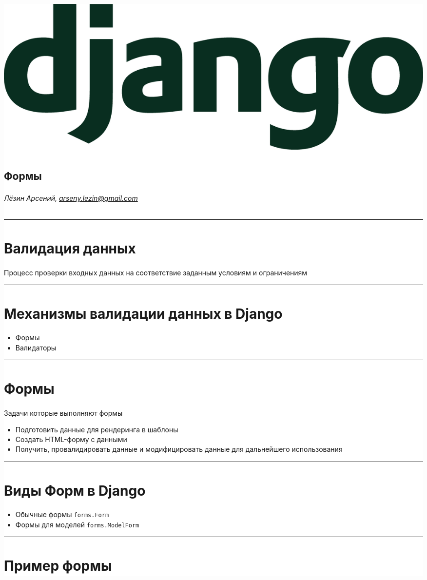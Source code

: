 # ![](images/django_logo.png)

## Формы

###### Лёзин Арсений, arseny.lezin@gmail.com

---

# Валидация данных

Процесс проверки входных данных на соответствие заданным условиям и ограничениям

---

# Механизмы валидации данных в Django

- Формы
- Валидаторы

---

# Формы

Задачи которые выполняют формы

- Подготовить данные для рендеринга в шаблоны
- Создать HTML-форму с данными
- Получить, провалидировать данные и модифицировать данные для дальнейшего использования

---
# Виды Форм в Django

- Обычные формы `forms.Form`
- Формы для моделей `forms.ModelForm`
---
# Пример формы
